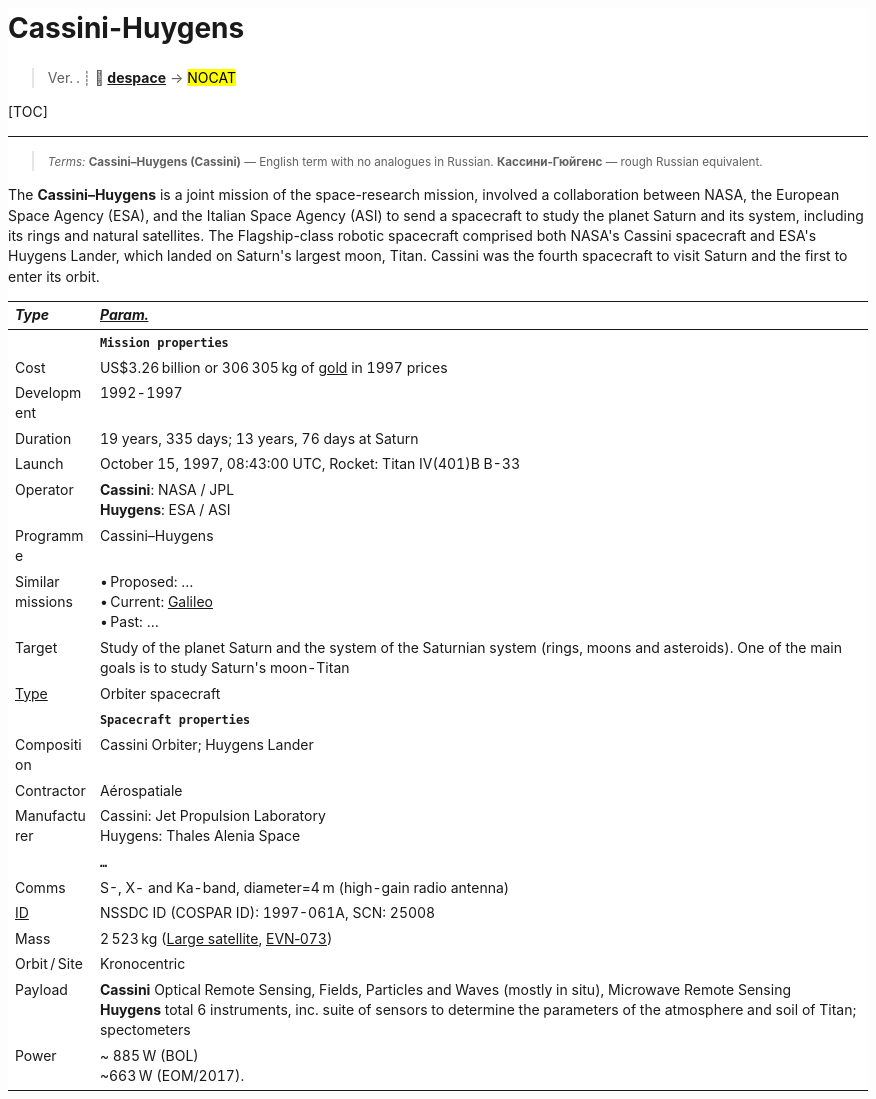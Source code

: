 # Cassini-Huygens
> Ver. . ┊ **🚀 [despace](index.md)** → **[](.md)** <mark>NOCAT</mark>

[TOC]

---

> <small>*Terms:* **Cassini–Huygens (Cassini)** — English term with no analogues in Russian. **Кассини‑Гюйгенс** — rough Russian equivalent.</small>



The **Cassini–Huygens** is a joint mission of the space-research mission, involved a collaboration between NASA, the European Space Agency (ESA), and the Italian Space Agency (ASI) to send a spacecraft to study the planet Saturn and its system, including its rings and natural satellites. The Flagship-class robotic spacecraft comprised both NASA's Cassini spacecraft and ESA's Huygens Lander, which landed on Saturn's largest moon, Titan. Cassini was the fourth spacecraft to visit Saturn and the first to enter its orbit.


<p style="page-break-after:always"> </p>


|*Type*|*[Param.](si.md)*|
|:--|:--|
||**`Mission properties`**|
|Cost| US$3.26 billion or 306 305 kg of [gold](sc_price.md) in 1997 prices |
|Development| 1992 ‑ 1997 |
|Duration| 19 years, 335 days; 13 years, 76 days at Saturn |
|Launch| October 15, 1997, 08:43:00 UTC, Rocket: Titan IV(401)B B-33 |
|Operator| **Cassini**: NASA / JPL<br>**Huygens**: ESA / ASI |
|Programme| Cassini–Huygens |
|Similar<br> missions| • Proposed: …<br> • Current: [Galileo](galileo.md) <br> • Past: … |
|Target| Study of the planet Saturn and the system of the Saturnian system (rings, moons and asteroids). One of the main goals is to study Saturn's moon-Titan |
|[Type](sc.md)| Orbiter spacecraft |
||**`Spacecraft properties`**|
|Composition| Cassini Orbiter; Huygens Lander |
|Contractor| Aérospatiale |
|Manufacturer| Cassini: Jet Propulsion Laboratory <br> Huygens: Thales Alenia Space |
||**`…`**|
|Comms|S-, X- and Ka-band, diameter=4 m (high-gain radio antenna) |
|[ID](spaceid.md)| NSSDC ID (COSPAR ID): 1997-061A, SCN: 25008 |
|Mass| 2 523 kg ([Large satellite](спутник.md), [EVN‑073](venus.md)) |
|Orbit / Site| Kronocentric |
|Payload| **Cassini** Optical Remote Sensing, Fields, Particles and Waves (mostly in situ), Microwave Remote Sensing <br> **Huygens** total 6 instruments, inc. suite of sensors to determine the parameters of the atmosphere and soil of Titan; spectometers|
|Power| ~ 885 W (BOL)<br>~663 W (EOM/2017). |
